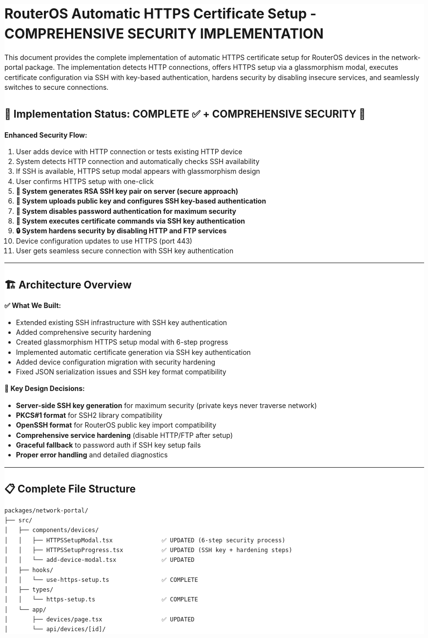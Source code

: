 # RouterOS Automatic HTTPS Certificate Setup - COMPREHENSIVE SECURITY IMPLEMENTATION

This document provides the complete implementation of automatic HTTPS certificate setup for RouterOS devices in the network-portal package. The implementation detects HTTP connections, offers HTTPS setup via a glassmorphism modal, executes certificate configuration via SSH with key-based authentication, hardens security by disabling insecure services, and seamlessly switches to secure connections.

## 🎯 Implementation Status: COMPLETE ✅ + COMPREHENSIVE SECURITY 🔐

**Enhanced Security Flow:**
1. User adds device with HTTP connection or tests existing HTTP device
2. System detects HTTP connection and automatically checks SSH availability
3. If SSH is available, HTTPS setup modal appears with glassmorphism design
4. User confirms HTTPS setup with one-click
5. **🔐 System generates RSA SSH key pair on server (secure approach)**
6. **🔐 System uploads public key and configures SSH key-based authentication**
7. **🔐 System disables password authentication for maximum security**
8. **🔐 System executes certificate commands via SSH key authentication**
9. **🔒 System hardens security by disabling HTTP and FTP services**
10. Device configuration updates to use HTTPS (port 443)
11. User gets seamless secure connection with SSH key authentication

---

## 🏗️ Architecture Overview

**✅ What We Built:**
- Extended existing SSH infrastructure with SSH key authentication
- Added comprehensive security hardening
- Created glassmorphism HTTPS setup modal with 6-step progress
- Implemented automatic certificate generation via SSH key authentication
- Added device configuration migration with security hardening
- Fixed JSON serialization issues and SSH key format compatibility

**🔧 Key Design Decisions:**
- **Server-side SSH key generation** for maximum security (private keys never traverse network)
- **PKCS#1 format** for SSH2 library compatibility
- **OpenSSH format** for RouterOS public key import compatibility
- **Comprehensive service hardening** (disable HTTP/FTP after setup)
- **Graceful fallback** to password auth if SSH key setup fails
- **Proper error handling** and detailed diagnostics

---

## 📋 Complete File Structure

```
packages/network-portal/
├── src/
│   ├── components/devices/
│   │   ├── HTTPSSetupModal.tsx              ✅ UPDATED (6-step security process)
│   │   ├── HTTPSSetupProgress.tsx           ✅ UPDATED (SSH key + hardening steps)
│   │   └── add-device-modal.tsx             ✅ UPDATED
│   ├── hooks/
│   │   └── use-https-setup.ts               ✅ COMPLETE
│   ├── types/
│   │   └── https-setup.ts                   ✅ COMPLETE
│   └── app/
│       ├── devices/page.tsx                 ✅ UPDATED
│       └── api/devices/[id]/
```